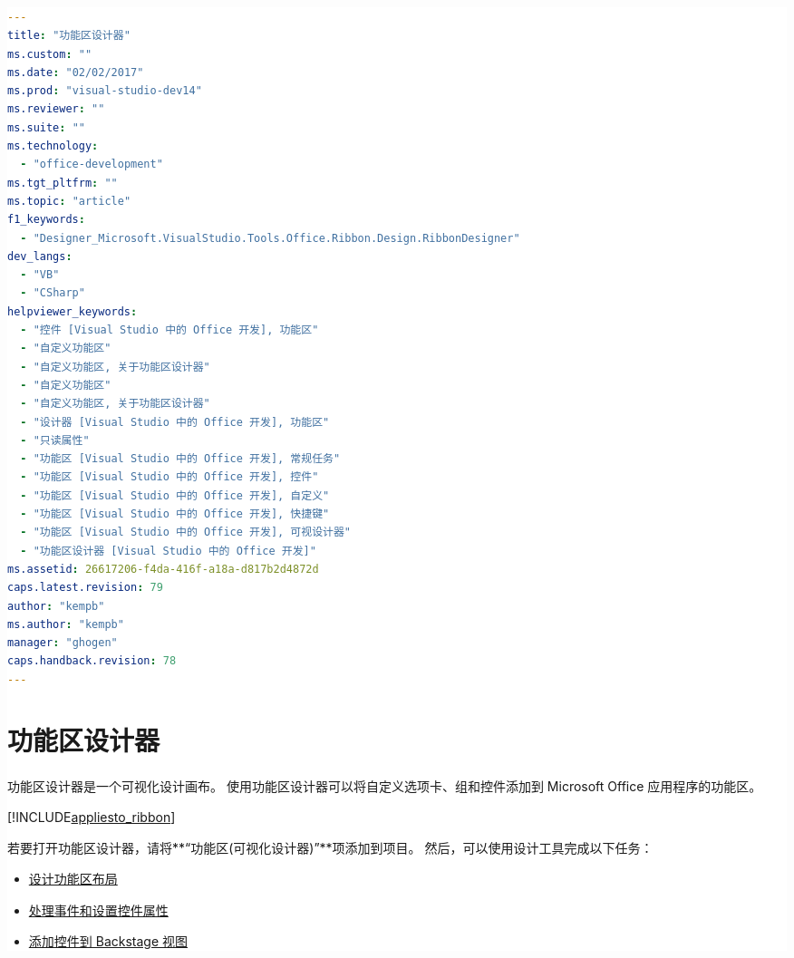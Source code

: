 ```yaml
---
title: "功能区设计器"
ms.custom: ""
ms.date: "02/02/2017"
ms.prod: "visual-studio-dev14"
ms.reviewer: ""
ms.suite: ""
ms.technology: 
  - "office-development"
ms.tgt_pltfrm: ""
ms.topic: "article"
f1_keywords: 
  - "Designer_Microsoft.VisualStudio.Tools.Office.Ribbon.Design.RibbonDesigner"
dev_langs: 
  - "VB"
  - "CSharp"
helpviewer_keywords: 
  - "控件 [Visual Studio 中的 Office 开发], 功能区"
  - "自定义功能区"
  - "自定义功能区, 关于功能区设计器"
  - "自定义功能区"
  - "自定义功能区, 关于功能区设计器"
  - "设计器 [Visual Studio 中的 Office 开发], 功能区"
  - "只读属性"
  - "功能区 [Visual Studio 中的 Office 开发], 常规任务"
  - "功能区 [Visual Studio 中的 Office 开发], 控件"
  - "功能区 [Visual Studio 中的 Office 开发], 自定义"
  - "功能区 [Visual Studio 中的 Office 开发], 快捷键"
  - "功能区 [Visual Studio 中的 Office 开发], 可视设计器"
  - "功能区设计器 [Visual Studio 中的 Office 开发]"
ms.assetid: 26617206-f4da-416f-a18a-d817b2d4872d
caps.latest.revision: 79
author: "kempb"
ms.author: "kempb"
manager: "ghogen"
caps.handback.revision: 78
---
```

# 功能区设计器
  功能区设计器是一个可视化设计画布。  使用功能区设计器可以将自定义选项卡、组和控件添加到 Microsoft Office 应用程序的功能区。  
  
 [!INCLUDE[appliesto_ribbon](../vsto/includes/appliesto-ribbon-md.md)]  
  
 若要打开功能区设计器，请将**“功能区\(可视化设计器\)”**项添加到项目。  然后，可以使用设计工具完成以下任务：  
  
-   [设计功能区布局](#DesigningRibbonLayout)  
  
-   [处理事件和设置控件属性](#HandleEventsSetProperties)  
  
-   [添加控件到 Backstage 视图](#CustomizingMicrosoftOfficeButton)  
  